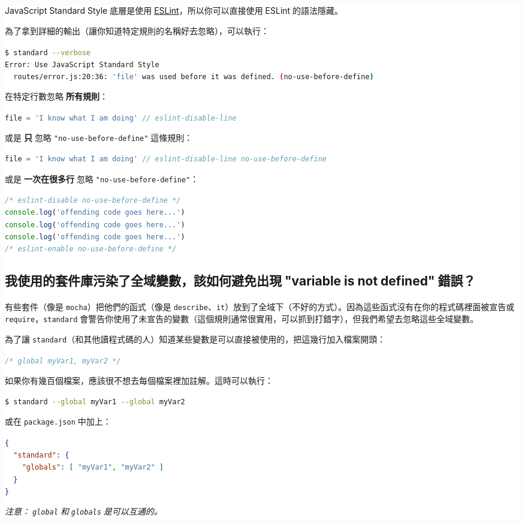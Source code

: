 JavaScript Standard Style 底層是使用 [ESLint](http://eslint.org/)，所以你可以直接使用 ESLint 的語法隱藏。

為了拿到詳細的輸出（讓你知道特定規則的名稱好去忽略），可以執行：

```bash
$ standard --verbose
Error: Use JavaScript Standard Style
  routes/error.js:20:36: 'file' was used before it was defined. (no-use-before-define)
```

在特定行數忽略 **所有規則**：

```js
file = 'I know what I am doing' // eslint-disable-line
```

或是 **只** 忽略 `"no-use-before-define"` 這條規則：

```js
file = 'I know what I am doing' // eslint-disable-line no-use-before-define
```

或是 **一次在很多行** 忽略 `"no-use-before-define"`：

```js
/* eslint-disable no-use-before-define */
console.log('offending code goes here...')
console.log('offending code goes here...')
console.log('offending code goes here...')
/* eslint-enable no-use-before-define */
```

## 我使用的套件庫污染了全域變數，該如何避免出現 "variable is not defined" 錯誤？

有些套件（像是 `mocha`）把他們的函式（像是 `describe`、`it`）放到了全域下（不好的方式）。因為這些函式沒有在你的程式碼裡面被宣告或 `require`，`standard` 會警告你使用了未宣告的變數（這個規則通常很實用，可以抓到打錯字），但我們希望去忽略這些全域變數。

為了讓 `standard`（和其他讀程式碼的人）知道某些變數是可以直接被使用的，把這幾行加入檔案開頭：

```js
/* global myVar1, myVar2 */
```

如果你有幾百個檔案，應該很不想去每個檔案裡加註解。這時可以執行：

```bash
$ standard --global myVar1 --global myVar2
```

或在 `package.json` 中加上：

```json
{
  "standard": {
    "globals": [ "myVar1", "myVar2" ]
  }
}
```

*注意： `global` 和 `globals` 是可以互通的。*


[1]: http://blog.izs.me/post/2353458699/an-open-letter-to-javascript-leaders-regarding
[2]: http://inimino.org/~inimino/blog/javascript_semicolons
[3]: https://www.youtube.com/watch?v=gsfbh17Ax9I
[4]: RULES-zhtw.md#semicolons
[5]: RULES-zhtw.md#javascript-standard-style
[sublime-1]: https://packagecontrol.io/
[sublime-2]: http://www.sublimelinter.com/en/latest/
[sublime-3]: https://packagecontrol.io/packages/SublimeLinter-contrib-standard
[sublime-4]: https://packagecontrol.io/packages/StandardFormat
[atom-1]: https://atom.io/packages/linter-js-standard
[atom-2]: https://atom.io/packages/standard-formatter
[atom-3]: https://atom.io/packages/standardjs-snippets
[vscode-1]: https://marketplace.visualstudio.com/items?itemName=standard.vscode-standard
[vscode-2]: https://marketplace.visualstudio.com/items?itemName=capaj.vscode-standardjs-snippets
[vscode-3]: https://marketplace.visualstudio.com/items?itemName=TimonVS.ReactSnippetsStandard
[vim-1]: https://github.com/scrooloose/syntastic
[emacs-1]: http://www.flycheck.org
[emacs-2]: http://www.flycheck.org/en/latest/user/installation.html
[brackets-1]: https://github.com/ishamf/brackets-standard/
[webstorm-1]: webstorm.md
[bikeshedding]: https://www.freebsd.org/doc/en/books/faq/misc.html#bikeshed-painting